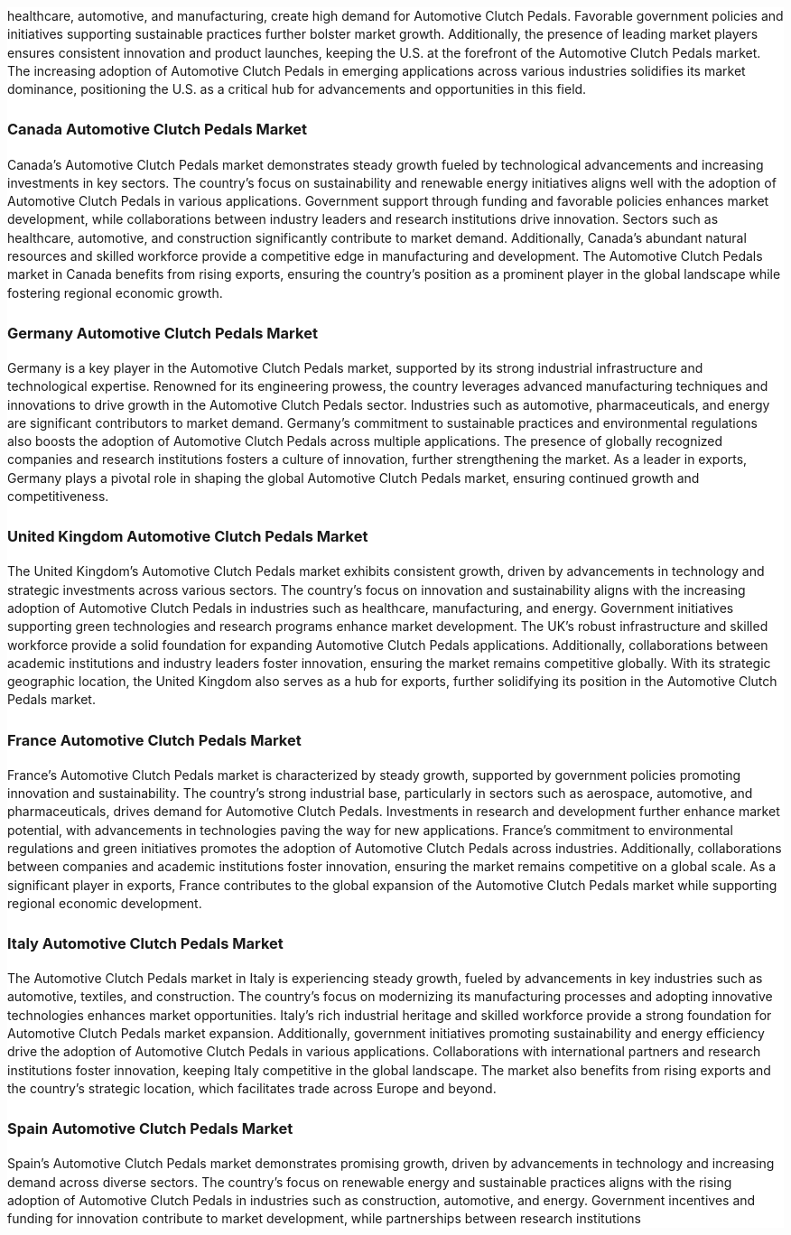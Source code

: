 healthcare, automotive, and manufacturing, create high demand for Automotive Clutch Pedals. Favorable government policies and initiatives supporting sustainable practices further bolster market growth. Additionally, the presence of leading market players ensures consistent innovation and product launches, keeping the U.S. at the forefront of the Automotive Clutch Pedals market. The increasing adoption of Automotive Clutch Pedals in emerging applications across various industries solidifies its market dominance, positioning the U.S. as a critical hub for advancements and opportunities in this field.</p><h3>Canada Automotive Clutch Pedals Market</h3><p>Canada&rsquo;s Automotive Clutch Pedals market demonstrates steady growth fueled by technological advancements and increasing investments in key sectors. The country&rsquo;s focus on sustainability and renewable energy initiatives aligns well with the adoption of Automotive Clutch Pedals in various applications. Government support through funding and favorable policies enhances market development, while collaborations between industry leaders and research institutions drive innovation. Sectors such as healthcare, automotive, and construction significantly contribute to market demand. Additionally, Canada&rsquo;s abundant natural resources and skilled workforce provide a competitive edge in manufacturing and development. The Automotive Clutch Pedals market in Canada benefits from rising exports, ensuring the country&rsquo;s position as a prominent player in the global landscape while fostering regional economic growth.</p><h3>Germany Automotive Clutch Pedals Market</h3><p>Germany is a key player in the Automotive Clutch Pedals market, supported by its strong industrial infrastructure and technological expertise. Renowned for its engineering prowess, the country leverages advanced manufacturing techniques and innovations to drive growth in the Automotive Clutch Pedals sector. Industries such as automotive, pharmaceuticals, and energy are significant contributors to market demand. Germany&rsquo;s commitment to sustainable practices and environmental regulations also boosts the adoption of Automotive Clutch Pedals across multiple applications. The presence of globally recognized companies and research institutions fosters a culture of innovation, further strengthening the market. As a leader in exports, Germany plays a pivotal role in shaping the global Automotive Clutch Pedals market, ensuring continued growth and competitiveness.</p><h3>United Kingdom Automotive Clutch Pedals Market</h3><p>The United Kingdom&rsquo;s Automotive Clutch Pedals market exhibits consistent growth, driven by advancements in technology and strategic investments across various sectors. The country&rsquo;s focus on innovation and sustainability aligns with the increasing adoption of Automotive Clutch Pedals in industries such as healthcare, manufacturing, and energy. Government initiatives supporting green technologies and research programs enhance market development. The UK&rsquo;s robust infrastructure and skilled workforce provide a solid foundation for expanding Automotive Clutch Pedals applications. Additionally, collaborations between academic institutions and industry leaders foster innovation, ensuring the market remains competitive globally. With its strategic geographic location, the United Kingdom also serves as a hub for exports, further solidifying its position in the Automotive Clutch Pedals market.</p><h3>France Automotive Clutch Pedals Market</h3><p>France&rsquo;s Automotive Clutch Pedals market is characterized by steady growth, supported by government policies promoting innovation and sustainability. The country&rsquo;s strong industrial base, particularly in sectors such as aerospace, automotive, and pharmaceuticals, drives demand for Automotive Clutch Pedals. Investments in research and development further enhance market potential, with advancements in technologies paving the way for new applications. France&rsquo;s commitment to environmental regulations and green initiatives promotes the adoption of Automotive Clutch Pedals across industries. Additionally, collaborations between companies and academic institutions foster innovation, ensuring the market remains competitive on a global scale. As a significant player in exports, France contributes to the global expansion of the Automotive Clutch Pedals market while supporting regional economic development.</p><h3>Italy Automotive Clutch Pedals Market</h3><p>The Automotive Clutch Pedals market in Italy is experiencing steady growth, fueled by advancements in key industries such as automotive, textiles, and construction. The country&rsquo;s focus on modernizing its manufacturing processes and adopting innovative technologies enhances market opportunities. Italy&rsquo;s rich industrial heritage and skilled workforce provide a strong foundation for Automotive Clutch Pedals market expansion. Additionally, government initiatives promoting sustainability and energy efficiency drive the adoption of Automotive Clutch Pedals in various applications. Collaborations with international partners and research institutions foster innovation, keeping Italy competitive in the global landscape. The market also benefits from rising exports and the country&rsquo;s strategic location, which facilitates trade across Europe and beyond.</p><h3>Spain Automotive Clutch Pedals Market</h3><p>Spain&rsquo;s Automotive Clutch Pedals market demonstrates promising growth, driven by advancements in technology and increasing demand across diverse sectors. The country&rsquo;s focus on renewable energy and sustainable practices aligns with the rising adoption of Automotive Clutch Pedals in industries such as construction, automotive, and energy. Government incentives and funding for innovation contribute to market development, while partnerships between research institutions